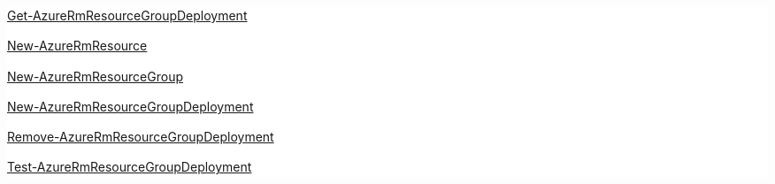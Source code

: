 [Get-AzureRmResourceGroupDeployment](xref:ResourceManager/AzureRM.Resources/v2.0.3/Get-AzureRmResourceGroupDeployment.md)

[New-AzureRmResource](xref:ResourceManager/AzureRM.Resources/v2.0.3/New-AzureRmResource.md)

[New-AzureRmResourceGroup](xref:ResourceManager/AzureRM.Resources/v2.0.3/New-AzureRmResourceGroup.md)

[New-AzureRmResourceGroupDeployment](xref:ResourceManager/AzureRM.Resources/v2.0.3/New-AzureRmResourceGroupDeployment.md)

[Remove-AzureRmResourceGroupDeployment](xref:ResourceManager/AzureRM.Resources/v2.0.3/Remove-AzureRmResourceGroupDeployment.md)

[Test-AzureRmResourceGroupDeployment](xref:ResourceManager/AzureRM.Resources/v2.0.3/Test-AzureRmResourceGroupDeployment.md)


